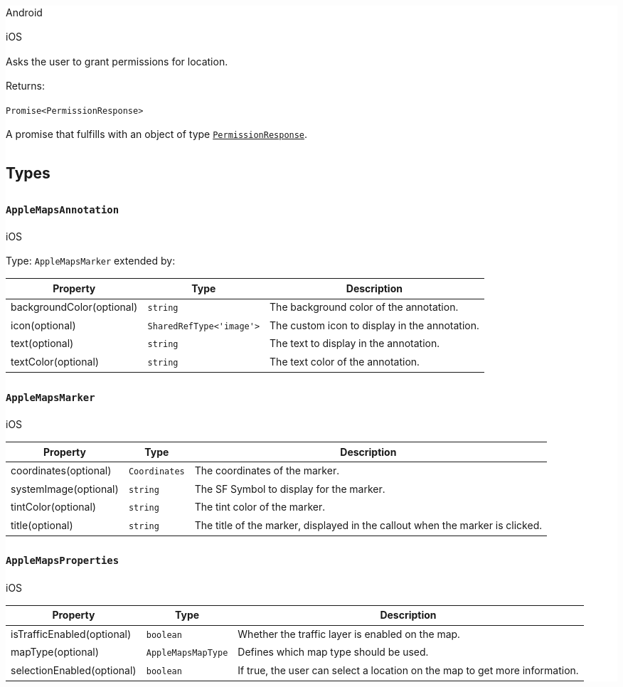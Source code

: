 Android

iOS

Asks the user to grant permissions for location.

Returns:

`Promise<PermissionResponse>`

A promise that fulfills with an object of type [`PermissionResponse`](#permissionresponse).

Types
-----

### `AppleMapsAnnotation`

iOS

Type: `AppleMapsMarker` extended by:

| Property | Type | Description |
| --- | --- | --- |
| backgroundColor(optional) | `string` | The background color of the annotation. |
| icon(optional) | `SharedRefType<'image'>` | The custom icon to display in the annotation. |
| text(optional) | `string` | The text to display in the annotation. |
| textColor(optional) | `string` | The text color of the annotation. |

### `AppleMapsMarker`

iOS

| Property | Type | Description |
| --- | --- | --- |
| coordinates(optional) | `Coordinates` | The coordinates of the marker. |
| systemImage(optional) | `string` | The SF Symbol to display for the marker. |
| tintColor(optional) | `string` | The tint color of the marker. |
| title(optional) | `string` | The title of the marker, displayed in the callout when the marker is clicked. |

### `AppleMapsProperties`

iOS

| Property | Type | Description |
| --- | --- | --- |
| isTrafficEnabled(optional) | `boolean` | Whether the traffic layer is enabled on the map. |
| mapType(optional) | `AppleMapsMapType` | Defines which map type should be used. |
| selectionEnabled(optional) | `boolean` | If true, the user can select a location on the map to get more information. |

